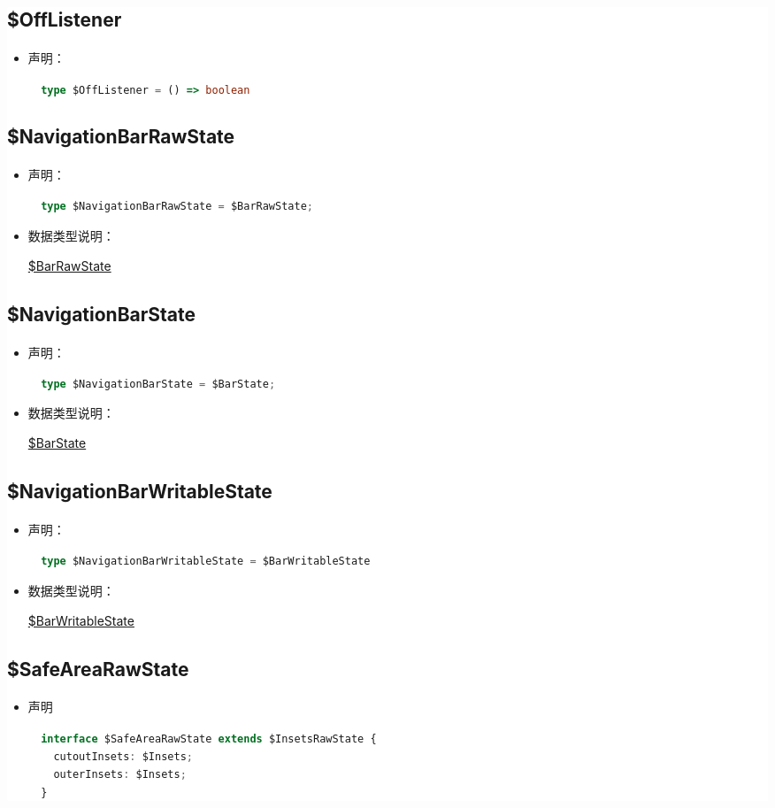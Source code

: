 ## $OffListener
  
  - 声明：

    ```ts
      type $OffListener = () => boolean
    ```

## $NavigationBarRawState

  - 声明：

    ```ts
      type $NavigationBarRawState = $BarRawState;
    ```

  - 数据类型说明：

    [$BarRawState](#barrawstate)

## $NavigationBarState

  - 声明：

    ```ts
      type $NavigationBarState = $BarState;
    ```


  - 数据类型说明：

    [$BarState](#barstate)

## $NavigationBarWritableState

  - 声明：

    ```ts
      type $NavigationBarWritableState = $BarWritableState
    ```

  - 数据类型说明：

    [$BarWritableState](#barwriteablestate)

## $SafeAreaRawState

  - 声明

    ```ts
      interface $SafeAreaRawState extends $InsetsRawState {
        cutoutInsets: $Insets;
        outerInsets: $Insets;
      }

